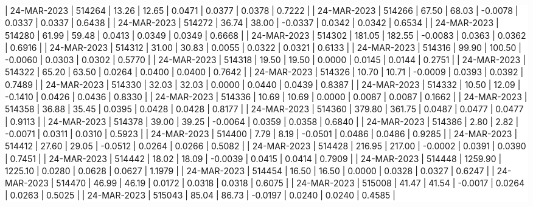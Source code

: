 | 24-MAR-2023 | 514264 | 13.26 | 12.65 | 0.0471 | 0.0377 | 0.0378 | 0.7222 |
| 24-MAR-2023 | 514266 | 67.50 | 68.03 | -0.0078 | 0.0337 | 0.0337 | 0.6438 |
| 24-MAR-2023 | 514272 | 36.74 | 38.00 | -0.0337 | 0.0342 | 0.0342 | 0.6534 |
| 24-MAR-2023 | 514280 | 61.99 | 59.48 | 0.0413 | 0.0349 | 0.0349 | 0.6668 |
| 24-MAR-2023 | 514302 | 181.05 | 182.55 | -0.0083 | 0.0363 | 0.0362 | 0.6916 |
| 24-MAR-2023 | 514312 | 31.00 | 30.83 | 0.0055 | 0.0322 | 0.0321 | 0.6133 |
| 24-MAR-2023 | 514316 | 99.90 | 100.50 | -0.0060 | 0.0303 | 0.0302 | 0.5770 |
| 24-MAR-2023 | 514318 | 19.50 | 19.50 | 0.0000 | 0.0145 | 0.0144 | 0.2751 |
| 24-MAR-2023 | 514322 | 65.20 | 63.50 | 0.0264 | 0.0400 | 0.0400 | 0.7642 |
| 24-MAR-2023 | 514326 | 10.70 | 10.71 | -0.0009 | 0.0393 | 0.0392 | 0.7489 |
| 24-MAR-2023 | 514330 | 32.03 | 32.03 | 0.0000 | 0.0440 | 0.0439 | 0.8387 |
| 24-MAR-2023 | 514332 | 10.50 | 12.09 | -0.1410 | 0.0426 | 0.0436 | 0.8330 |
| 24-MAR-2023 | 514336 | 10.69 | 10.69 | 0.0000 | 0.0087 | 0.0087 | 0.1662 |
| 24-MAR-2023 | 514358 | 36.88 | 35.45 | 0.0395 | 0.0428 | 0.0428 | 0.8177 |
| 24-MAR-2023 | 514360 | 379.80 | 361.75 | 0.0487 | 0.0477 | 0.0477 | 0.9113 |
| 24-MAR-2023 | 514378 | 39.00 | 39.25 | -0.0064 | 0.0359 | 0.0358 | 0.6840 |
| 24-MAR-2023 | 514386 | 2.80 | 2.82 | -0.0071 | 0.0311 | 0.0310 | 0.5923 |
| 24-MAR-2023 | 514400 | 7.79 | 8.19 | -0.0501 | 0.0486 | 0.0486 | 0.9285 |
| 24-MAR-2023 | 514412 | 27.60 | 29.05 | -0.0512 | 0.0264 | 0.0266 | 0.5082 |
| 24-MAR-2023 | 514428 | 216.95 | 217.00 | -0.0002 | 0.0391 | 0.0390 | 0.7451 |
| 24-MAR-2023 | 514442 | 18.02 | 18.09 | -0.0039 | 0.0415 | 0.0414 | 0.7909 |
| 24-MAR-2023 | 514448 | 1259.90 | 1225.10 | 0.0280 | 0.0628 | 0.0627 | 1.1979 |
| 24-MAR-2023 | 514454 | 16.50 | 16.50 | 0.0000 | 0.0328 | 0.0327 | 0.6247 |
| 24-MAR-2023 | 514470 | 46.99 | 46.19 | 0.0172 | 0.0318 | 0.0318 | 0.6075 |
| 24-MAR-2023 | 515008 | 41.47 | 41.54 | -0.0017 | 0.0264 | 0.0263 | 0.5025 |
| 24-MAR-2023 | 515043 | 85.04 | 86.73 | -0.0197 | 0.0240 | 0.0240 | 0.4585 |
